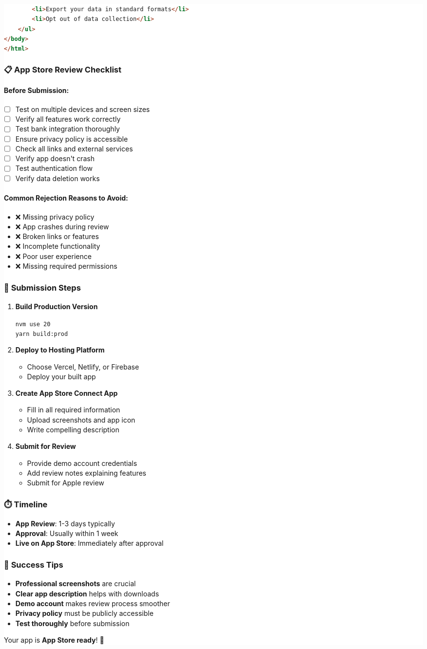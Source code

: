 ```html
        <li>Export your data in standard formats</li>
        <li>Opt out of data collection</li>
    </ul>
</body>
</html>
```

### 📋 **App Store Review Checklist**

#### **Before Submission:**
- [ ] Test on multiple devices and screen sizes
- [ ] Verify all features work correctly
- [ ] Test bank integration thoroughly
- [ ] Ensure privacy policy is accessible
- [ ] Check all links and external services
- [ ] Verify app doesn't crash
- [ ] Test authentication flow
- [ ] Verify data deletion works

#### **Common Rejection Reasons to Avoid:**
- ❌ Missing privacy policy
- ❌ App crashes during review
- ❌ Broken links or features
- ❌ Incomplete functionality
- ❌ Poor user experience
- ❌ Missing required permissions

### 🎯 **Submission Steps**

1. **Build Production Version**
   ```bash
   nvm use 20
   yarn build:prod
   ```

2. **Deploy to Hosting Platform**
   - Choose Vercel, Netlify, or Firebase
   - Deploy your built app

3. **Create App Store Connect App**
   - Fill in all required information
   - Upload screenshots and app icon
   - Write compelling description

4. **Submit for Review**
   - Provide demo account credentials
   - Add review notes explaining features
   - Submit for Apple review

### ⏱️ **Timeline**
- **App Review**: 1-3 days typically
- **Approval**: Usually within 1 week
- **Live on App Store**: Immediately after approval

### 🎉 **Success Tips**
- **Professional screenshots** are crucial
- **Clear app description** helps with downloads
- **Demo account** makes review process smoother
- **Privacy policy** must be publicly accessible
- **Test thoroughly** before submission

Your app is **App Store ready**! 🚀
